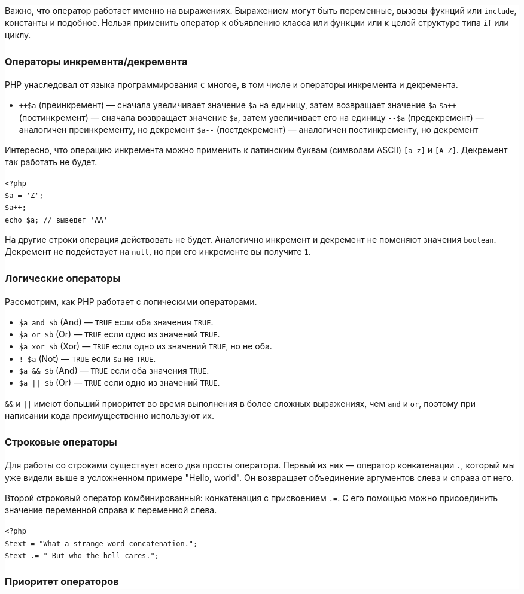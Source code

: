 Важно, что оператор работает именно на выражениях. Выражением могут быть переменные, вызовы фукнций или `include`, константы и подобное. Нельзя применить оператор к объявлению класса или функции или к целой структуре типа `if` или циклу.

### Операторы инкремента/декремента

PHP унаследовал от языка программирования `C` многое, в том числе и операторы инкремента и декремента.

* `++$a` (преинкремент) — сначала увеличивает значение `$a` на единицу, затем возвращает значение `$a`
`$a++` (постинкремент) — сначала возвращает значение `$a`, затем увеличивает его на единицу
`--$a` (предекремент) — аналогичен преинкременту, но декремент
`$a--` (постдекремент) — аналогичен постинкременту, но декремент

Интересно, что операцию инкремента можно применить к латинским буквам (символам ASCII) `[a-z]` и `[A-Z]`. Декремент так работать не будет. 

    <?php
    $a = 'Z';
    $a++;
    echo $a; // выведет 'AA'

На другие строки операция действовать не будет. Аналогично инкремент и декремент не поменяют значения `boolean`. Декремент не подействует на `null`, но при его инкременте вы получите `1`.

### Логические операторы

Рассмотрим, как PHP работает с логическими операторами.

* `$a and $b` (And) — `TRUE` если оба значения `TRUE`.
* `$a or $b` (Or) — `TRUE` если одно из значений `TRUE`.
* `$a xor $b` (Xor) — `TRUE` если одно из значений `TRUE`, но не оба.
* `! $a` (Not) — `TRUE` если `$a` не `TRUE`.
* `$a && $b` (And) — `TRUE` если оба значения `TRUE`.
* `$a || $b` (Or) — `TRUE` если одно из значений `TRUE`.

`&&` и `||` имеют больший приоритет во время выполнения в более сложных выражениях, чем `and` и `or`, поэтому при написании кода преимущественно используют их.

### Строковые операторы

Для работы со строками существует всего два просты оператора. Первый из них — оператор конкатенации `.`, который мы уже видели выше в усложненном примере "Hello, world". Он возвращает объединение аргументов слева и справа от него.

Второй строковый оператор комбинированный: конкатенация с присвоением `.=`. С его помощью можно присоединить значение переменной справа к переменной слева.

    <?php
    $text = "What a strange word concatenation.";
    $text .= " But who the hell cares.";


### Приоритет операторов

